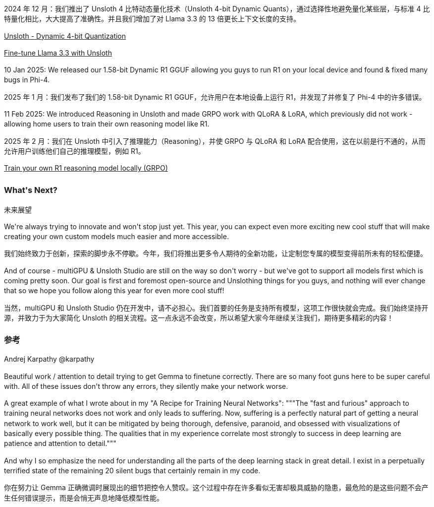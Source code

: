 2024 年 12 月：我们推出了 Unsloth 4 比特动态量化技术（Unsloth 4-bit Dynamic Quants），通过选择性地避免量化某些层，与标准 4 比特量化相比，大大提高了准确性。并且我们增加了对 Llama 3.3 的 13 倍更长上下文长度的支持。

[Unsloth - Dynamic 4-bit Quantization](https://unsloth.ai/blog/dynamic-4bit)

[Fine-tune Llama 3.3 with Unsloth](https://unsloth.ai/blog/llama3-3)

10 Jan 2025: We released our 1.58-bit Dynamic R1 GGUF allowing you guys to run R1 on your local device and found & fixed many bugs in Phi-4.

2025 年 1 月：我们发布了我们的 1.58-bit Dynamic R1 GGUF，允许用户在本地设备上运行 R1，并发现了并修复了 Phi-4 中的许多错误。

11 Feb 2025: We introduced Reasoning in Unsloth and made GRPO work with QLoRA & LoRA, which previously did not work - allowing home users to train their own reasoning model like R1.

2025 年 2 月：我们在 Unsloth 中引入了推理能力（Reasoning），并使 GRPO 与 QLoRA 和 LoRA 配合使用，这在以前是行不通的，从而允许用户训练他们自己的推理模型，例如 R1。

[Train your own R1 reasoning model locally (GRPO)](https://unsloth.ai/blog/r1-reasoning)

### What's Next? 

未来展望

We're always trying to innovate and won't stop just yet. This year, you can expect even more exciting new cool stuff that will make creating your own custom models much easier and more accessible. 

我们始终致力于创新，探索的脚步永不停歇。今年，我们将推出更多令人期待的全新功能，让定制您专属的模型变得前所未有的轻松便捷。

And of course - multiGPU & Unsloth Studio are still on the way so don't worry - but we've got to support all models first which is coming pretty soon. Our goal is first and foremost open-source and Unslothing things for you guys, and nothing will ever change that so we hope you follow along this year for even more cool stuff!

当然，multiGPU 和 Unsloth Studio 仍在开发中，请不必担心。我们首要的任务是支持所有模型，这项工作很快就会完成。我们始终坚持开源，并致力于为大家简化 Unsloth 的相关流程。这一点永远不会改变，所以希望大家今年继续关注我们，期待更多精彩的内容！

### 参考

Andrej Karpathy
@karpathy

Beautiful work / attention to detail trying to get Gemma to finetune correctly. There are so many foot guns here to be super careful with. All of these issues don't throw any errors, they silently make your network worse.

A great example of what I wrote about in my "A Recipe for Training Neural Networks":
"""The "fast and furious" approach to training neural networks does not work and only leads to suffering. Now, suffering is a perfectly natural part of getting a neural network to work well, but it can be mitigated by being thorough, defensive, paranoid, and obsessed with visualizations of basically every possible thing. The qualities that in my experience correlate most strongly to success in deep learning are patience and attention to detail."""

And why I so emphasize the need for understanding all the parts of the deep learning stack in great detail. I exist in a perpetually terrified state of the remaining 20 silent bugs that certainly remain in my code.

你在努力让 Gemma 正确微调时展现出的细节把控令人赞叹。这个过程中存在许多看似无害却极具威胁的隐患，最危险的是这些问题不会产生任何错误提示，而是会悄无声息地降低模型性能。
